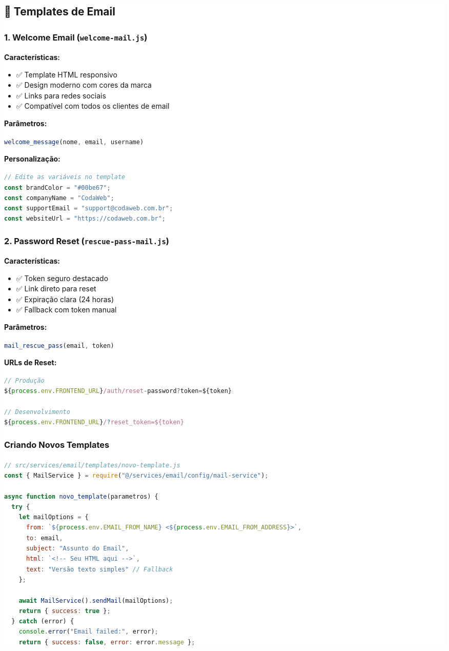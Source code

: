 ## 📄 Templates de Email

### 1. Welcome Email (`welcome-mail.js`)

**Características:**
- ✅ Template HTML responsivo
- ✅ Design moderno com cores da marca
- ✅ Links para redes sociais
- ✅ Compatível com todos os clientes de email

**Parâmetros:**
```javascript
welcome_message(nome, email, username)
```

**Personalização:**
```javascript
// Edite as variáveis no template
const brandColor = "#00be67";
const companyName = "CodaWeb";
const supportEmail = "support@codaweb.com.br";
const websiteUrl = "https://codaweb.com.br";
```

### 2. Password Reset (`rescue-pass-mail.js`)

**Características:**
- ✅ Token seguro destacado
- ✅ Link direto para reset
- ✅ Expiração clara (24 horas)
- ✅ Fallback com token manual

**Parâmetros:**
```javascript
mail_rescue_pass(email, token)
```

**URLs de Reset:**
```javascript
// Produção
${process.env.FRONTEND_URL}/auth/reset-password?token=${token}

// Desenvolvimento
${process.env.FRONTEND_URL}/?reset_token=${token}
```

### Criando Novos Templates

```javascript
// src/services/email/templates/novo-template.js
const { MailService } = require("@/services/email/config/mail-service");

async function novo_template(parametros) {
  try {
    let mailOptions = {
      from: `${process.env.EMAIL_FROM_NAME} <${process.env.EMAIL_FROM_ADDRESS}>`,
      to: email,
      subject: "Assunto do Email",
      html: `<!-- Seu HTML aqui -->`,
      text: "Versão texto simples" // Fallback
    };
    
    await MailService().sendMail(mailOptions);
    return { success: true };
  } catch (error) {
    console.error("Email failed:", error);
    return { success: false, error: error.message };
```